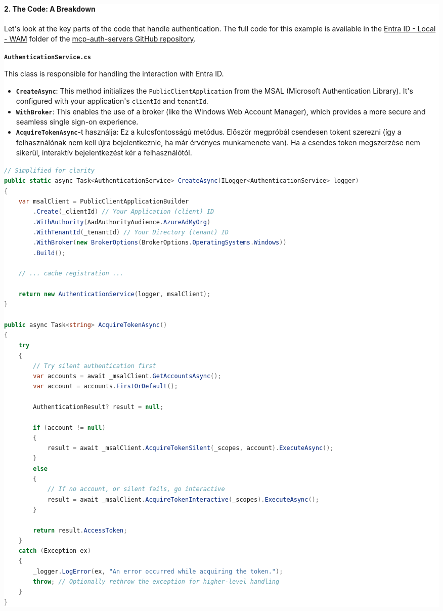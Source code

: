 #### 2. The Code: A Breakdown

Let's look at the key parts of the code that handle authentication. The full code for this example is available in the [Entra ID - Local - WAM](https://github.com/Azure-Samples/mcp-auth-servers/tree/main/src/entra-id-local-wam) folder of the [mcp-auth-servers GitHub repository](https://github.com/Azure-Samples/mcp-auth-servers).

**`AuthenticationService.cs`**

This class is responsible for handling the interaction with Entra ID.

- **`CreateAsync`**: This method initializes the `PublicClientApplication` from the MSAL (Microsoft Authentication Library). It's configured with your application's `clientId` and `tenantId`.
- **`WithBroker`**: This enables the use of a broker (like the Windows Web Account Manager), which provides a more secure and seamless single sign-on experience.
- **`AcquireTokenAsync`**-t használja: Ez a kulcsfontosságú metódus. Először megpróbál csendesen tokent szerezni (így a felhasználónak nem kell újra bejelentkeznie, ha már érvényes munkamenete van). Ha a csendes token megszerzése nem sikerül, interaktív bejelentkezést kér a felhasználótól.

```csharp
// Simplified for clarity
public static async Task<AuthenticationService> CreateAsync(ILogger<AuthenticationService> logger)
{
    var msalClient = PublicClientApplicationBuilder
        .Create(_clientId) // Your Application (client) ID
        .WithAuthority(AadAuthorityAudience.AzureAdMyOrg)
        .WithTenantId(_tenantId) // Your Directory (tenant) ID
        .WithBroker(new BrokerOptions(BrokerOptions.OperatingSystems.Windows))
        .Build();

    // ... cache registration ...

    return new AuthenticationService(logger, msalClient);
}

public async Task<string> AcquireTokenAsync()
{
    try
    {
        // Try silent authentication first
        var accounts = await _msalClient.GetAccountsAsync();
        var account = accounts.FirstOrDefault();

        AuthenticationResult? result = null;

        if (account != null)
        {
            result = await _msalClient.AcquireTokenSilent(_scopes, account).ExecuteAsync();
        }
        else
        {
            // If no account, or silent fails, go interactive
            result = await _msalClient.AcquireTokenInteractive(_scopes).ExecuteAsync();
        }

        return result.AccessToken;
    }
    catch (Exception ex)
    {
        _logger.LogError(ex, "An error occurred while acquiring the token.");
        throw; // Optionally rethrow the exception for higher-level handling
    }
}
```

